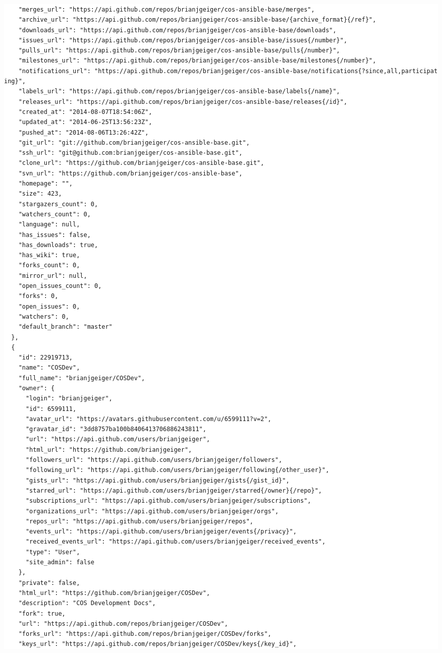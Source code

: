 		"merges_url": "https://api.github.com/repos/brianjgeiger/cos-ansible-base/merges",
		"archive_url": "https://api.github.com/repos/brianjgeiger/cos-ansible-base/{archive_format}{/ref}",
		"downloads_url": "https://api.github.com/repos/brianjgeiger/cos-ansible-base/downloads",
		"issues_url": "https://api.github.com/repos/brianjgeiger/cos-ansible-base/issues{/number}",
		"pulls_url": "https://api.github.com/repos/brianjgeiger/cos-ansible-base/pulls{/number}",
		"milestones_url": "https://api.github.com/repos/brianjgeiger/cos-ansible-base/milestones{/number}",
		"notifications_url": "https://api.github.com/repos/brianjgeiger/cos-ansible-base/notifications{?since,all,participating}",
		"labels_url": "https://api.github.com/repos/brianjgeiger/cos-ansible-base/labels{/name}",
		"releases_url": "https://api.github.com/repos/brianjgeiger/cos-ansible-base/releases{/id}",
		"created_at": "2014-08-07T18:54:06Z",
		"updated_at": "2014-06-25T13:56:23Z",
		"pushed_at": "2014-08-06T13:26:42Z",
		"git_url": "git://github.com/brianjgeiger/cos-ansible-base.git",
		"ssh_url": "git@github.com:brianjgeiger/cos-ansible-base.git",
		"clone_url": "https://github.com/brianjgeiger/cos-ansible-base.git",
		"svn_url": "https://github.com/brianjgeiger/cos-ansible-base",
		"homepage": "",
		"size": 423,
		"stargazers_count": 0,
		"watchers_count": 0,
		"language": null,
		"has_issues": false,
		"has_downloads": true,
		"has_wiki": true,
		"forks_count": 0,
		"mirror_url": null,
		"open_issues_count": 0,
		"forks": 0,
		"open_issues": 0,
		"watchers": 0,
		"default_branch": "master"
	  },
	  {
		"id": 22919713,
		"name": "COSDev",
		"full_name": "brianjgeiger/COSDev",
		"owner": {
		  "login": "brianjgeiger",
		  "id": 6599111,
		  "avatar_url": "https://avatars.githubusercontent.com/u/6599111?v=2",
		  "gravatar_id": "3dd8757ba100b8406413706886243811",
		  "url": "https://api.github.com/users/brianjgeiger",
		  "html_url": "https://github.com/brianjgeiger",
		  "followers_url": "https://api.github.com/users/brianjgeiger/followers",
		  "following_url": "https://api.github.com/users/brianjgeiger/following{/other_user}",
		  "gists_url": "https://api.github.com/users/brianjgeiger/gists{/gist_id}",
		  "starred_url": "https://api.github.com/users/brianjgeiger/starred{/owner}{/repo}",
		  "subscriptions_url": "https://api.github.com/users/brianjgeiger/subscriptions",
		  "organizations_url": "https://api.github.com/users/brianjgeiger/orgs",
		  "repos_url": "https://api.github.com/users/brianjgeiger/repos",
		  "events_url": "https://api.github.com/users/brianjgeiger/events{/privacy}",
		  "received_events_url": "https://api.github.com/users/brianjgeiger/received_events",
		  "type": "User",
		  "site_admin": false
		},
		"private": false,
		"html_url": "https://github.com/brianjgeiger/COSDev",
		"description": "COS Development Docs",
		"fork": true,
		"url": "https://api.github.com/repos/brianjgeiger/COSDev",
		"forks_url": "https://api.github.com/repos/brianjgeiger/COSDev/forks",
		"keys_url": "https://api.github.com/repos/brianjgeiger/COSDev/keys{/key_id}",